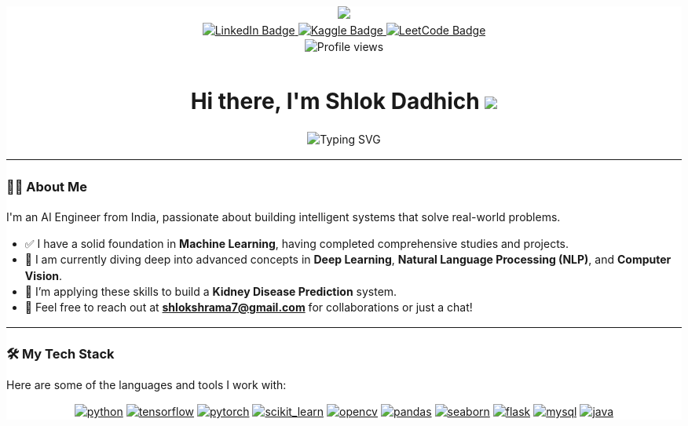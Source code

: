 <div id="header" align="center">
  <img src="https://media.giphy.com/media/M9gbBd9nbDrOTu1Mqx/giphy.gif" width="100"/>
  
  <div id="badges">
    <a href="https://linkedin.com/in/shlok-dadhich" target="_blank">
      <img src="https://img.shields.io/badge/LinkedIn-blue?style=for-the-badge&logo=linkedin&logoColor=white" alt="LinkedIn Badge"/>
    </a>
    <a href="https://kaggle.com/shlokdadhich" target="_blank">
      <img src="https://img.shields.io/badge/Kaggle-blue?style=for-the-badge&logo=kaggle&logoColor=white" alt="Kaggle Badge"/>
    </a>
    <a href="https://www.leetcode.com/shlok_dadhich" target="_blank">
      <img src="https://img.shields.io/badge/LeetCode-orange?style=for-the-badge&logo=leetcode&logoColor=white" alt="LeetCode Badge"/>
    </a>
  </div>
  
  <img src="https://komarev.com/ghpvc/?username=shlok-dadhich&label=PROFILE+VIEWS&style=for-the-badge&color=blue" alt="Profile views"/>

  <h1>    Hi there, I'm Shlok Dadhich
    <img src="https://media.giphy.com/media/hvRJCLFzcasrR4ia7z/giphy.gif" width="30px"/>
  </h1>
  
</div>
<div align="center">
  <img src="https://readme-typing-svg.herokuapp.com?font=Poppins&size=22&pause=1000&color=4f58de&center=true&vCenter=true&width=500&lines=A+Passionate+AI+%26+ML+Engineer+from+India;Working+on+Deep+Learning,+NLP+%26+Computer+Vision;Always+learning+and+growing" alt="Typing SVG" />
</div>

---

### 👨‍💻 About Me

I'm an AI Engineer from India, passionate about building intelligent systems that solve real-world problems.

- ✅ I have a solid foundation in **Machine Learning**, having completed comprehensive studies and projects.
- 🧠 I am currently diving deep into advanced concepts in **Deep Learning**, **Natural Language Processing (NLP)**, and **Computer Vision**.
- 🚀 I’m applying these skills to build a **Kidney Disease Prediction** system.
- 💬 Feel free to reach out at **shlokshrama7@gmail.com** for collaborations or just a chat!

---

### 🛠️ My Tech Stack

Here are some of the languages and tools I work with:

<p align="center">
  <a href="https://www.python.org" target="_blank" rel="noreferrer"><img src="https://raw.githubusercontent.com/devicons/devicon/master/icons/python/python-original.svg" alt="python" width="40" height="40"/></a>
  <a href="https://www.tensorflow.org" target="_blank" rel="noreferrer"><img src="https://www.vectorlogo.zone/logos/tensorflow/tensorflow-icon.svg" alt="tensorflow" width="40" height="40"/></a>
  <a href="https://pytorch.org/" target="_blank" rel="noreferrer"><img src="https://raw.githubusercontent.com/devicons/devicon/master/icons/pytorch/pytorch-original.svg" alt="pytorch" width="40" height="40"/></a>
  <a href="https://scikit-learn.org/" target="_blank" rel="noreferrer"><img src="https://upload.wikimedia.org/wikipedia/commons/0/05/Scikit_learn_logo_small.svg" alt="scikit_learn" width="40" height="40"/></a>
  <a href="https://opencv.org/" target="_blank" rel="noreferrer"><img src="https://www.vectorlogo.zone/logos/opencv/opencv-icon.svg" alt="opencv" width="40" height="40"/></a>
  <a href="https://pandas.pydata.org/" target="_blank" rel="noreferrer"><img src="https://raw.githubusercontent.com/devicons/devicon/2ae2a900d2f041da66e950e4d48052658d850630/icons/pandas/pandas-original.svg" alt="pandas" width="40" height="40"/></a>
  <a href="https://seaborn.pydata.org/" target="_blank" rel="noreferrer"><img src="https://seaborn.pydata.org/_images/logo-mark-lightbg.svg" alt="seaborn" width="40" height="40"/></a>
  <a href="https://flask.palletsprojects.com/" target="_blank" rel="noreferrer"><img src="https://www.vectorlogo.zone/logos/pocoo_flask/pocoo_flask-icon.svg" alt="flask" width="40" height="40"/></a>
  <a href="https://www.mysql.com/" target="_blank" rel="noreferrer"><img src="https://raw.githubusercontent.com/devicons/devicon/master/icons/mysql/mysql-original-wordmark.svg" alt="mysql" width="40" height="40"/></a>
  <a href="https://www.java.com" target="_blank" rel="noreferrer"><img src="https://raw.githubusercontent.com/devicons/devicon/master/icons/java/java-original.svg" alt="java" width="40" height="40"/></a>